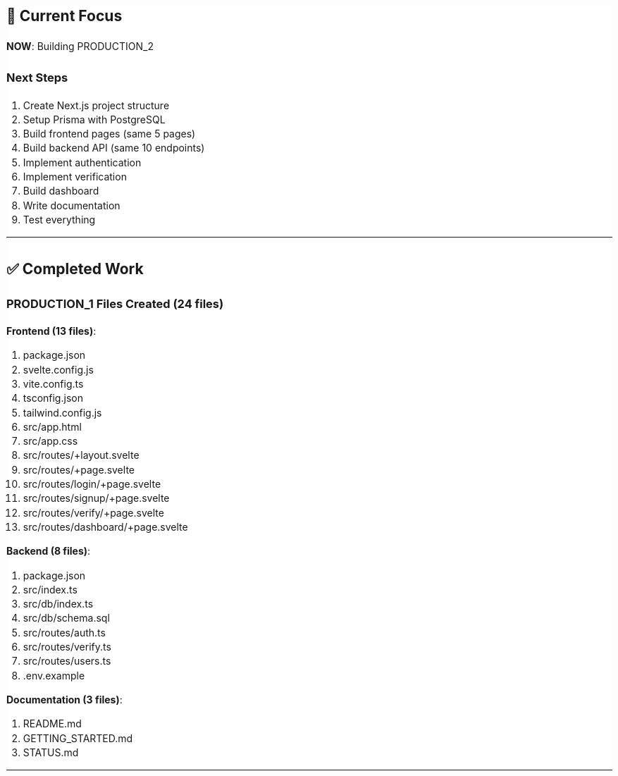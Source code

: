 
## 🎯 Current Focus

**NOW**: Building PRODUCTION_2

### Next Steps
1. Create Next.js project structure
2. Setup Prisma with PostgreSQL
3. Build frontend pages (same 5 pages)
4. Build backend API (same 10 endpoints)
5. Implement authentication
6. Implement verification
7. Build dashboard
8. Write documentation
9. Test everything

---

## ✅ Completed Work

### PRODUCTION_1 Files Created (24 files)

**Frontend (13 files)**:
1. package.json
2. svelte.config.js
3. vite.config.ts
4. tsconfig.json
5. tailwind.config.js
6. src/app.html
7. src/app.css
8. src/routes/+layout.svelte
9. src/routes/+page.svelte
10. src/routes/login/+page.svelte
11. src/routes/signup/+page.svelte
12. src/routes/verify/+page.svelte
13. src/routes/dashboard/+page.svelte

**Backend (8 files)**:
1. package.json
2. src/index.ts
3. src/db/index.ts
4. src/db/schema.sql
5. src/routes/auth.ts
6. src/routes/verify.ts
7. src/routes/users.ts
8. .env.example

**Documentation (3 files)**:
1. README.md
2. GETTING_STARTED.md
3. STATUS.md

---